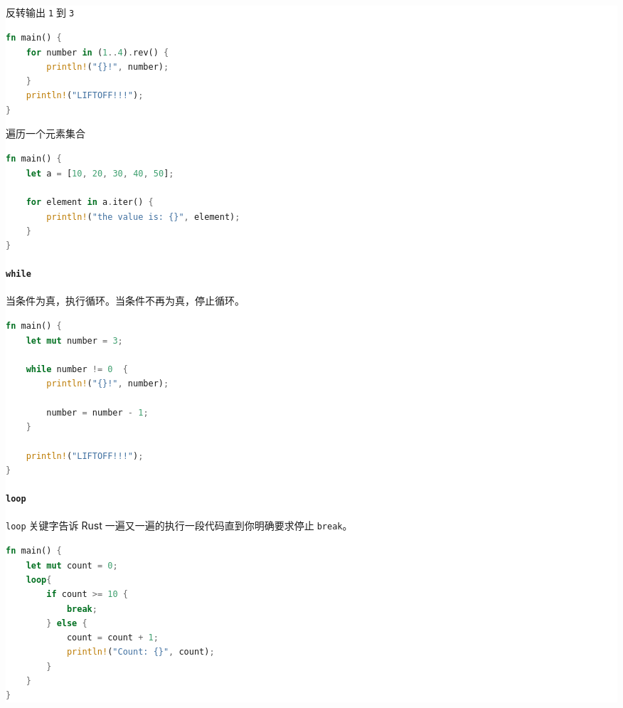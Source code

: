 
反转输出 `1` 到 `3`

```rust
fn main() {
    for number in (1..4).rev() {
        println!("{}!", number);
    }
    println!("LIFTOFF!!!");
}
```

遍历一个元素集合

```rust
fn main() {
    let a = [10, 20, 30, 40, 50];

    for element in a.iter() {
        println!("the value is: {}", element);
    }
}
```

#### `while` 

当条件为真，执行循环。当条件不再为真，停止循环。

```rust
fn main() {
    let mut number = 3;

    while number != 0  {
        println!("{}!", number);

        number = number - 1;
    }

    println!("LIFTOFF!!!");
}
``` 

#### `loop` 

`loop` 关键字告诉 Rust 一遍又一遍的执行一段代码直到你明确要求停止 `break`。

```rust
fn main() {
    let mut count = 0;
    loop{
        if count >= 10 {
            break;
        } else {
            count = count + 1;
            println!("Count: {}", count);
        }
    }
}
```



[i8]: http://doc.rust-lang.org/std/primitive.i8.html
[i16]: http://doc.rust-lang.org/std/primitive.i16.html
[i32]: http://doc.rust-lang.org/std/primitive.i32.html
[i64]: http://doc.rust-lang.org/std/primitive.i64.html
[u8]: http://doc.rust-lang.org/std/primitive.u8.html
[u16]: http://doc.rust-lang.org/std/primitive.u16.html
[u32]: http://doc.rust-lang.org/std/primitive.u32.html
[u64]: http://doc.rust-lang.org/std/primitive.u64.html
[isize]: http://doc.rust-lang.org/std/primitive.isize.html
[usize]: http://doc.rust-lang.org/std/primitive.usize.html
[f32]: http://doc.rust-lang.org/std/primitive.f32.html
[f64]: http://doc.rust-lang.org/std/primitive.f64.html
[PartialEq]: https://doc.rust-lang.org/core/cmp/trait.PartialEq.html
[PartialOrd]: https://doc.rust-lang.org/core/cmp/trait.PartialOrd.html
[Add]: https://doc.rust-lang.org/core/ops/trait.Add.html
[Sub]: https://doc.rust-lang.org/core/ops/trait.Sub.html
[Mul]: https://doc.rust-lang.org/core/ops/trait.Mul.html
[Div]: https://doc.rust-lang.org/core/ops/trait.Div.html
[Rem]: https://doc.rust-lang.org/core/ops/trait.Rem.html
[AddAssign]: https://doc.rust-lang.org/core/ops/trait.AddAssign.html
[SubAssign]: https://doc.rust-lang.org/core/ops/trait.SubAssign.html
[MulAssign]: https://doc.rust-lang.org/core/ops/trait.MulAssign.html
[DivAssign]: https://doc.rust-lang.org/core/ops/trait.DivAssign.html
[RemAssign]: https://doc.rust-lang.org/core/ops/trait.RemAssign.html
[Neg]: https://doc.rust-lang.org/core/ops/trait.Neg.html
[Not]: https://doc.rust-lang.org/core/ops/trait.Not.html
[Shl]: https://doc.rust-lang.org/core/ops/trait.Shl.html
[Shr]: https://doc.rust-lang.org/core/ops/trait.Shr.html
[BitOr]: https://doc.rust-lang.org/core/ops/trait.BitOr.html
[BitXor]: https://doc.rust-lang.org/core/ops/trait.BitXor.html
[BitAnd]: https://doc.rust-lang.org/core/ops/trait.BitAnd.html
[ShlAssign]: https://doc.rust-lang.org/core/ops/trait.ShlAssign.html
[ShrAssign]: https://doc.rust-lang.org/core/ops/trait.ShrAssign.html
[BitOrAssign]: https://doc.rust-lang.org/core/ops/trait.BitOrAssign.html
[BitXorAssign]: https://doc.rust-lang.org/core/ops/trait.BitXorAssign.html
[BitAndAssign]: https://doc.rust-lang.org/core/ops/trait.BitAndAssign.html